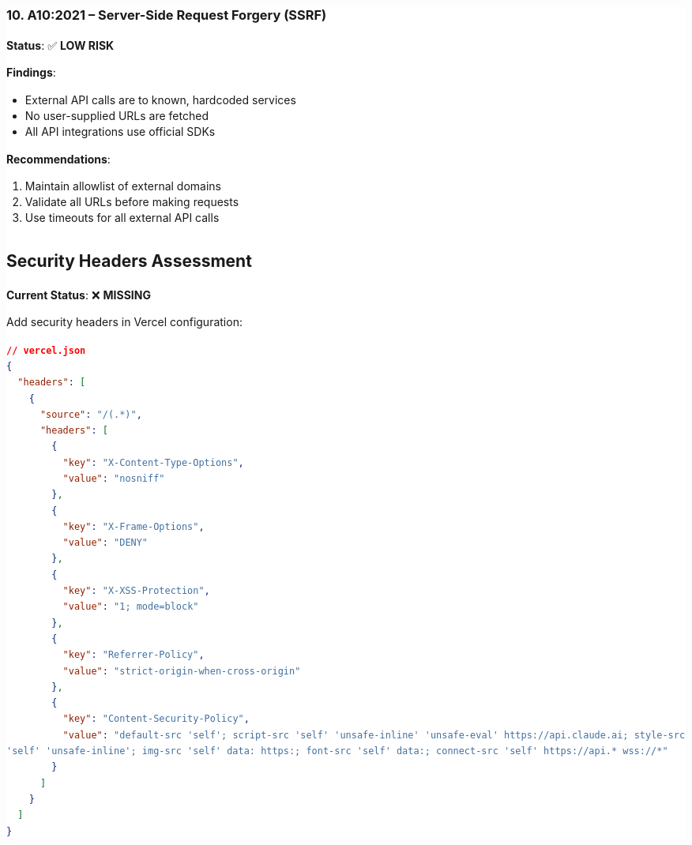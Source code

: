 ### 10. A10:2021 – Server-Side Request Forgery (SSRF)

**Status**: ✅ **LOW RISK**

**Findings**:
- External API calls are to known, hardcoded services
- No user-supplied URLs are fetched
- All API integrations use official SDKs

**Recommendations**:
1. Maintain allowlist of external domains
2. Validate all URLs before making requests
3. Use timeouts for all external API calls

## Security Headers Assessment

**Current Status**: ❌ **MISSING**

Add security headers in Vercel configuration:

```json
// vercel.json
{
  "headers": [
    {
      "source": "/(.*)",
      "headers": [
        {
          "key": "X-Content-Type-Options",
          "value": "nosniff"
        },
        {
          "key": "X-Frame-Options",
          "value": "DENY"
        },
        {
          "key": "X-XSS-Protection",
          "value": "1; mode=block"
        },
        {
          "key": "Referrer-Policy",
          "value": "strict-origin-when-cross-origin"
        },
        {
          "key": "Content-Security-Policy",
          "value": "default-src 'self'; script-src 'self' 'unsafe-inline' 'unsafe-eval' https://api.claude.ai; style-src 'self' 'unsafe-inline'; img-src 'self' data: https:; font-src 'self' data:; connect-src 'self' https://api.* wss://*"
        }
      ]
    }
  ]
}
```
